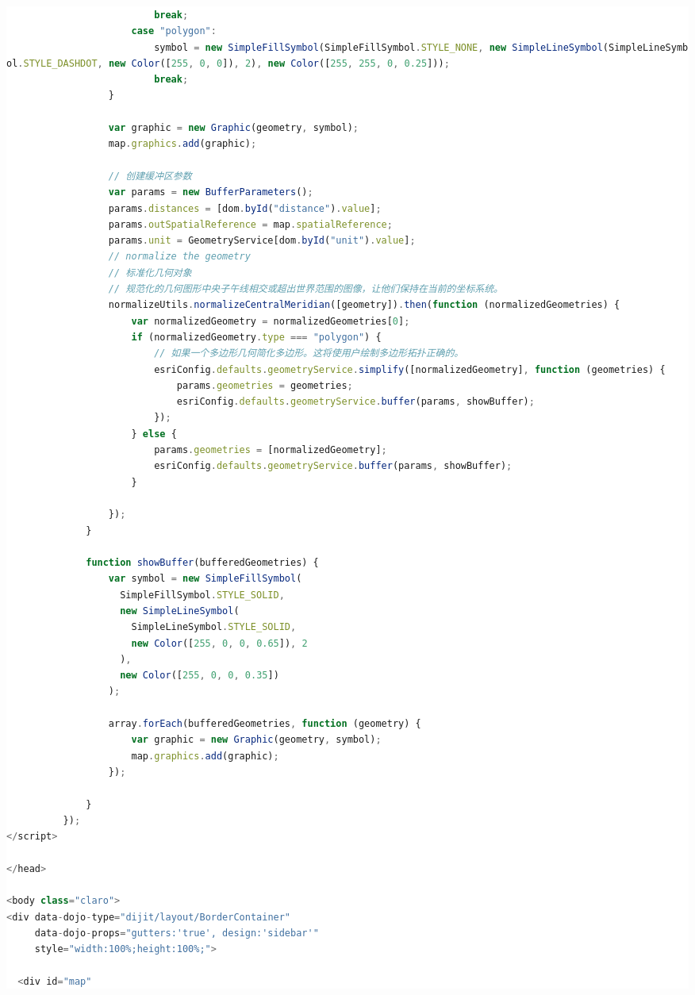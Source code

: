 ```js
                          break;
                      case "polygon":
                          symbol = new SimpleFillSymbol(SimpleFillSymbol.STYLE_NONE, new SimpleLineSymbol(SimpleLineSymbol.STYLE_DASHDOT, new Color([255, 0, 0]), 2), new Color([255, 255, 0, 0.25]));
                          break;
                  }

                  var graphic = new Graphic(geometry, symbol);
                  map.graphics.add(graphic);

                  // 创建缓冲区参数
                  var params = new BufferParameters();
                  params.distances = [dom.byId("distance").value];
                  params.outSpatialReference = map.spatialReference;
                  params.unit = GeometryService[dom.byId("unit").value];
                  // normalize the geometry 
                  // 标准化几何对象
                  // 规范化的几何图形中央子午线相交或超出世界范围的图像，让他们保持在当前的坐标系统。
                  normalizeUtils.normalizeCentralMeridian([geometry]).then(function (normalizedGeometries) {
                      var normalizedGeometry = normalizedGeometries[0];
                      if (normalizedGeometry.type === "polygon") {
                          // 如果一个多边形几何简化多边形。这将使用户绘制多边形拓扑正确的。
                          esriConfig.defaults.geometryService.simplify([normalizedGeometry], function (geometries) {
                              params.geometries = geometries;
                              esriConfig.defaults.geometryService.buffer(params, showBuffer);
                          });
                      } else {
                          params.geometries = [normalizedGeometry];
                          esriConfig.defaults.geometryService.buffer(params, showBuffer);
                      }

                  });
              }

              function showBuffer(bufferedGeometries) {
                  var symbol = new SimpleFillSymbol(
                    SimpleFillSymbol.STYLE_SOLID,
                    new SimpleLineSymbol(
                      SimpleLineSymbol.STYLE_SOLID,
                      new Color([255, 0, 0, 0.65]), 2
                    ),
                    new Color([255, 0, 0, 0.35])
                  );

                  array.forEach(bufferedGeometries, function (geometry) {
                      var graphic = new Graphic(geometry, symbol);
                      map.graphics.add(graphic);
                  });

              }
          });
</script>

</head>

<body class="claro">
<div data-dojo-type="dijit/layout/BorderContainer" 
     data-dojo-props="gutters:'true', design:'sidebar'" 
     style="width:100%;height:100%;">

  <div id="map" 
```